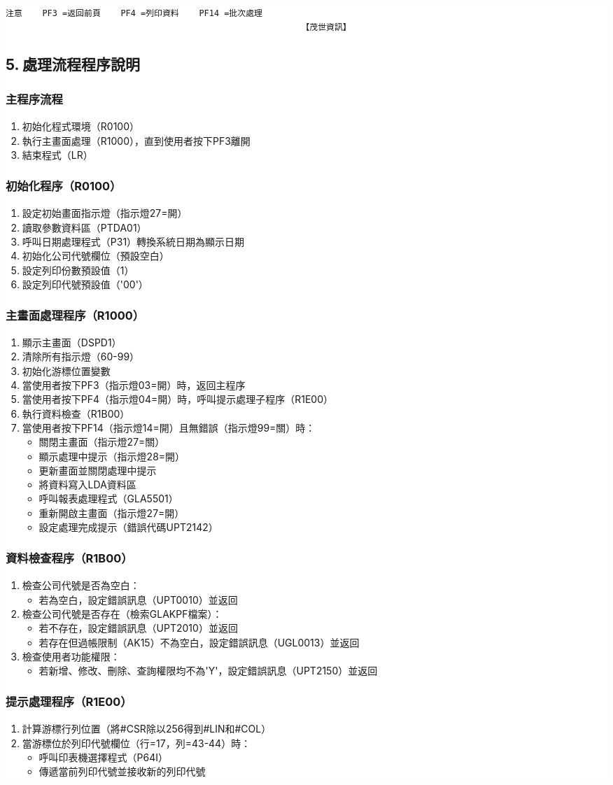 ```
注意    PF3 =返回前頁    PF4 =列印資料    PF14 =批次處理
                                                           【茂世資訊】
```

## 5. 處理流程程序說明

### 主程序流程
1. 初始化程式環境（R0100）
2. 執行主畫面處理（R1000），直到使用者按下PF3離開
3. 結束程式（LR）

### 初始化程序（R0100）
1. 設定初始畫面指示燈（指示燈27=開）
2. 讀取參數資料區（PTDA01）
3. 呼叫日期處理程式（P31）轉換系統日期為顯示日期
4. 初始化公司代號欄位（預設空白）
5. 設定列印份數預設值（1）
6. 設定列印代號預設值（'00'）

### 主畫面處理程序（R1000）
1. 顯示主畫面（DSPD1）
2. 清除所有指示燈（60-99）
3. 初始化游標位置變數
4. 當使用者按下PF3（指示燈03=開）時，返回主程序
5. 當使用者按下PF4（指示燈04=開）時，呼叫提示處理子程序（R1E00）
6. 執行資料檢查（R1B00）
7. 當使用者按下PF14（指示燈14=開）且無錯誤（指示燈99=關）時：
   - 關閉主畫面（指示燈27=關）
   - 顯示處理中提示（指示燈28=開）
   - 更新畫面並關閉處理中提示
   - 將資料寫入LDA資料區
   - 呼叫報表處理程式（GLA5501）
   - 重新開啟主畫面（指示燈27=開）
   - 設定處理完成提示（錯誤代碼UPT2142）

### 資料檢查程序（R1B00）
1. 檢查公司代號是否為空白：
   - 若為空白，設定錯誤訊息（UPT0010）並返回
2. 檢查公司代號是否存在（檢索GLAKPF檔案）：
   - 若不存在，設定錯誤訊息（UPT2010）並返回
   - 若存在但過帳限制（AK15）不為空白，設定錯誤訊息（UGL0013）並返回
3. 檢查使用者功能權限：
   - 若新增、修改、刪除、查詢權限均不為'Y'，設定錯誤訊息（UPT2150）並返回

### 提示處理程序（R1E00）
1. 計算游標行列位置（將#CSR除以256得到#LIN和#COL）
2. 當游標位於列印代號欄位（行=17，列=43-44）時：
   - 呼叫印表機選擇程式（P64I）
   - 傳遞當前列印代號並接收新的列印代號
